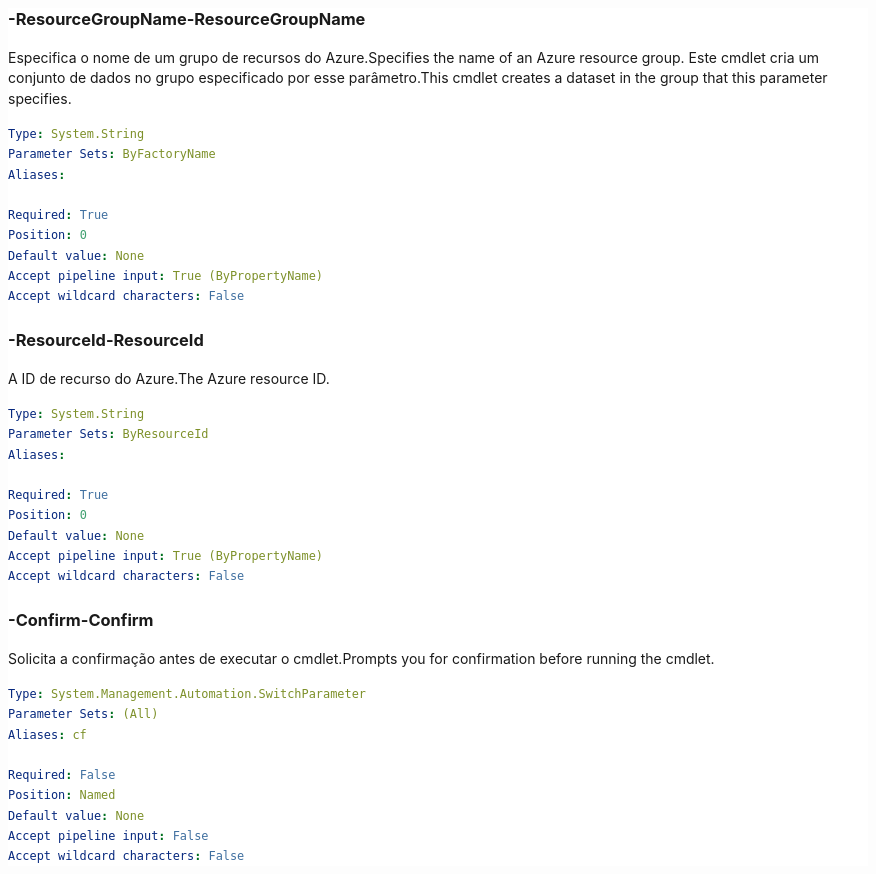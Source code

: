 ### <span data-ttu-id="11b31-133">-ResourceGroupName</span><span class="sxs-lookup"><span data-stu-id="11b31-133">-ResourceGroupName</span></span>
<span data-ttu-id="11b31-134">Especifica o nome de um grupo de recursos do Azure.</span><span class="sxs-lookup"><span data-stu-id="11b31-134">Specifies the name of an Azure resource group.</span></span>
<span data-ttu-id="11b31-135">Este cmdlet cria um conjunto de dados no grupo especificado por esse parâmetro.</span><span class="sxs-lookup"><span data-stu-id="11b31-135">This cmdlet creates a dataset in the group that this parameter specifies.</span></span>

```yaml
Type: System.String
Parameter Sets: ByFactoryName
Aliases:

Required: True
Position: 0
Default value: None
Accept pipeline input: True (ByPropertyName)
Accept wildcard characters: False
```

### <span data-ttu-id="11b31-136">-ResourceId</span><span class="sxs-lookup"><span data-stu-id="11b31-136">-ResourceId</span></span>
<span data-ttu-id="11b31-137">A ID de recurso do Azure.</span><span class="sxs-lookup"><span data-stu-id="11b31-137">The Azure resource ID.</span></span>

```yaml
Type: System.String
Parameter Sets: ByResourceId
Aliases:

Required: True
Position: 0
Default value: None
Accept pipeline input: True (ByPropertyName)
Accept wildcard characters: False
```

### <span data-ttu-id="11b31-138">-Confirm</span><span class="sxs-lookup"><span data-stu-id="11b31-138">-Confirm</span></span>
<span data-ttu-id="11b31-139">Solicita a confirmação antes de executar o cmdlet.</span><span class="sxs-lookup"><span data-stu-id="11b31-139">Prompts you for confirmation before running the cmdlet.</span></span>

```yaml
Type: System.Management.Automation.SwitchParameter
Parameter Sets: (All)
Aliases: cf

Required: False
Position: Named
Default value: None
Accept pipeline input: False
Accept wildcard characters: False
```
